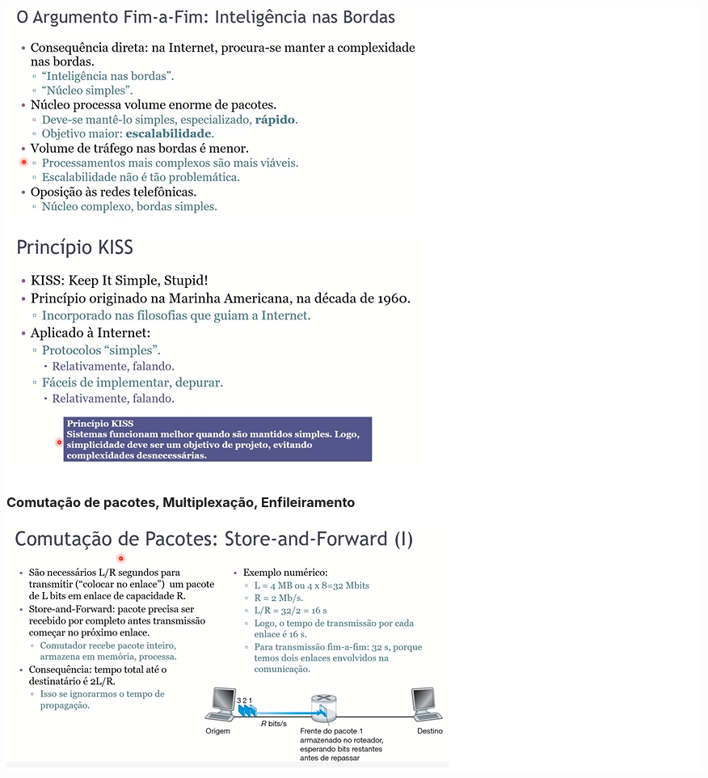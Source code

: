 ![](../../img/Redes%20de%20computadoresFIMAFIMBordas.png)

![](../../img/Redes%20de%20computadoresKISS.png)


### Comutação de pacotes, Multiplexação, Enfileiramento

![](../../img/Redes%20de%20computadoresStoreAndForward.png)
